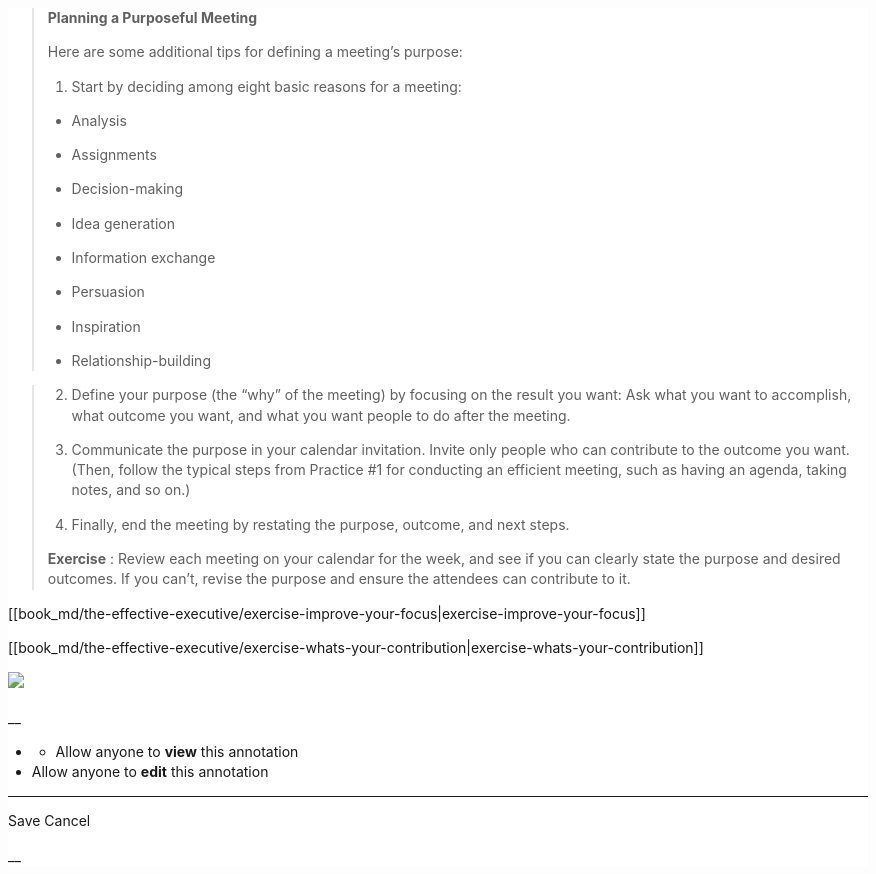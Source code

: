 

> **Planning a Purposeful Meeting**
> 
> Here are some additional tips for defining a meeting’s purpose:
> 
> 1) Start by deciding among eight basic reasons for a meeting:
> 
>   * Analysis
> 
>   * Assignments
> 
>   * Decision-making
> 
>   * Idea generation
> 
>   * Information exchange
> 
>   * Persuasion
> 
>   * Inspiration
> 
>   * Relationship-building
> 
> 

> 
> 2) Define your purpose (the “why” of the meeting) by focusing on the result you want: Ask what you want to accomplish, what outcome you want, and what you want people to do after the meeting.
> 
> 3) Communicate the purpose in your calendar invitation. Invite only people who can contribute to the outcome you want. (Then, follow the typical steps from Practice #1 for conducting an efficient meeting, such as having an agenda, taking notes, and so on.)
> 
> 4) Finally, end the meeting by restating the purpose, outcome, and next steps.
> 
> **Exercise** : Review each meeting on your calendar for the week, and see if you can clearly state the purpose and desired outcomes. If you can’t, revise the purpose and ensure the attendees can contribute to it.

[[book_md/the-effective-executive/exercise-improve-your-focus|exercise-improve-your-focus]]

[[book_md/the-effective-executive/exercise-whats-your-contribution|exercise-whats-your-contribution]]

![](https://bat.bing.com/action/0?ti=56018282&Ver=2&mid=aca8b711-bd5c-4587-a24d-733956208334&sid=1711133063fa11eebdec89a8b8ae3bbc&vid=171147a063fa11eea7440fcfeb230d96&vids=0&msclkid=N&pi=0&lg=en-US&sw=800&sh=600&sc=24&nwd=1&tl=Shortform%20%7C%20Book&p=https%3A%2F%2Fwww.shortform.com%2Fapp%2Fbook%2Fthe-effective-executive%2Fpractice-3&r=&lt=408&evt=pageLoad&sv=1&rn=919800)

__

  *   * Allow anyone to **view** this annotation
  * Allow anyone to **edit** this annotation



* * *

Save Cancel

__



